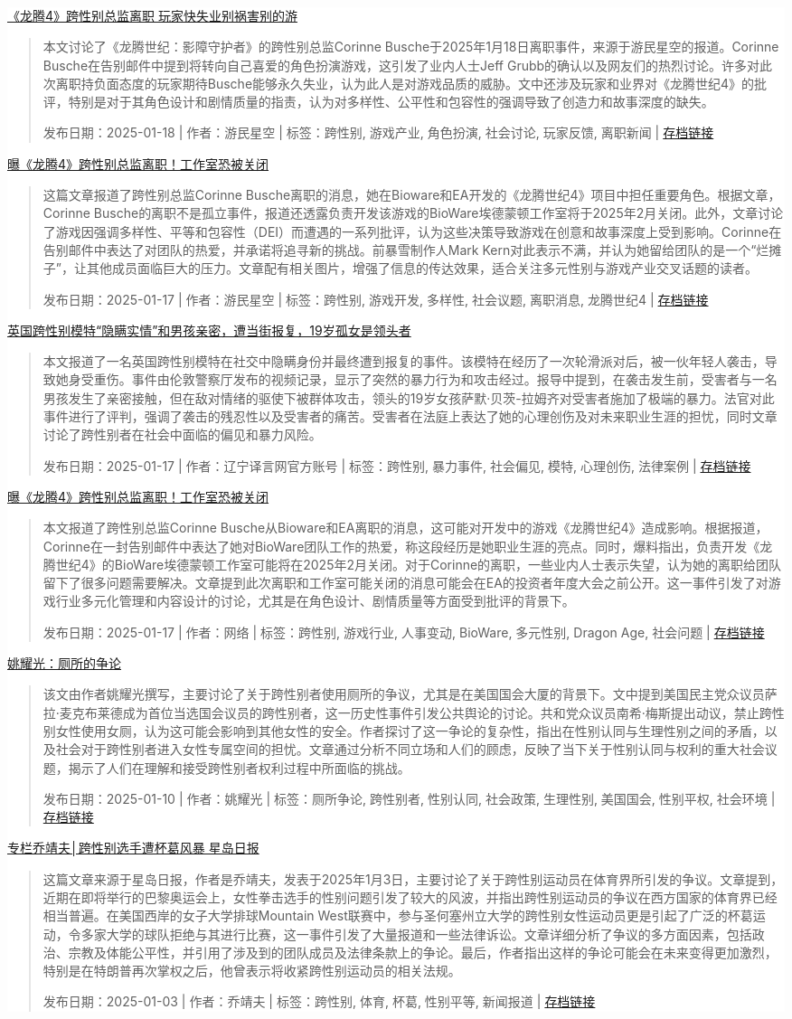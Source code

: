 [《龙腾4》跨性别总监离职 玩家快失业别祸害别的游](https://www.yeeyi.com/news/details/2591668/)
>
> 本文讨论了《龙腾世纪：影障守护者》的跨性别总监Corinne Busche于2025年1月18日离职事件，来源于游民星空的报道。Corinne Busche在告别邮件中提到将转向自己喜爱的角色扮演游戏，这引发了业内人士Jeff Grubb的确认以及网友们的热烈讨论。许多对此次离职持负面态度的玩家期待Busche能够永久失业，认为此人是对游戏品质的威胁。文中还涉及玩家和业界对《龙腾世纪4》的批评，特别是对于其角色设计和剧情质量的指责，认为对多样性、公平性和包容性的强调导致了创造力和故事深度的缺失。
> 
> 发布日期：2025-01-18 | 作者：游民星空 | 标签：跨性别, 游戏产业, 角色扮演, 社会讨论, 玩家反馈, 离职新闻 | [存档链接](https://news.transchinese.org/未分类/www_《龙腾4》跨性别总监离职_玩家快失业别祸害别的游)

[曝《龙腾4》跨性别总监离职！工作室恐被关闭](https://www.163.com/dy/article/JM3O1NR40526K1KN.html)
>
> 这篇文章报道了跨性别总监Corinne Busche离职的消息，她在Bioware和EA开发的《龙腾世纪4》项目中担任重要角色。根据文章，Corinne Busche的离职不是孤立事件，报道还透露负责开发该游戏的BioWare埃德蒙顿工作室将于2025年2月关闭。此外，文章讨论了游戏因强调多样性、平等和包容性（DEI）而遭遇的一系列批评，认为这些决策导致游戏在创意和故事深度上受到影响。Corinne在告别邮件中表达了对团队的热爱，并承诺将追寻新的挑战。前暴雪制作人Mark Kern对此表示不满，并认为她留给团队的是一个“烂摊子”，让其他成员面临巨大的压力。文章配有相关图片，增强了信息的传达效果，适合关注多元性别与游戏产业交叉话题的读者。
> 
> 发布日期：2025-01-17 | 作者：游民星空 | 标签：跨性别, 游戏开发, 多样性, 社会议题, 离职消息, 龙腾世纪4 | [存档链接](https://news.transchinese.org/网易新闻/www_曝《龙腾4》跨性别总监离职！工作室恐被关闭)

[英国跨性别模特“隐瞒实情”和男孩亲密，遭当街报复，19岁孤女是领头者](https://news.qq.com/rain/a/20250117A00YJH00)
>
> 本文报道了一名英国跨性别模特在社交中隐瞒身份并最终遭到报复的事件。该模特在经历了一次轮滑派对后，被一伙年轻人袭击，导致她身受重伤。事件由伦敦警察厅发布的视频记录，显示了突然的暴力行为和攻击经过。报导中提到，在袭击发生前，受害者与一名男孩发生了亲密接触，但在敌对情绪的驱使下被群体攻击，领头的19岁女孩萨默·贝茨-拉姆齐对受害者施加了极端的暴力。法官对此事件进行了评判，强调了袭击的残忍性以及受害者的痛苦。受害者在法庭上表达了她的心理创伤及对未来职业生涯的担忧，同时文章讨论了跨性别者在社会中面临的偏见和暴力风险。
> 
> 发布日期：2025-01-17 | 作者：辽宁译言网官方账号 | 标签：跨性别, 暴力事件, 社会偏见, 模特, 心理创伤, 法律案例 | [存档链接](https://news.transchinese.org/腾讯新闻/news_英国跨性别模特“隐瞒实情”和男孩亲密，遭当街报复，19岁孤女是领头者)

[曝《龙腾4》跨性别总监离职！工作室恐被关闭](http://news.17173.com/content/01172025/182103536.shtml)
>
> 本文报道了跨性别总监Corinne Busche从Bioware和EA离职的消息，这可能对开发中的游戏《龙腾世纪4》造成影响。根据报道，Corinne在一封告别邮件中表达了她对BioWare团队工作的热爱，称这段经历是她职业生涯的亮点。同时，爆料指出，负责开发《龙腾世纪4》的BioWare埃德蒙顿工作室可能将在2025年2月关闭。对于Corinne的离职，一些业内人士表示失望，认为她的离职给团队留下了很多问题需要解决。文章提到此次离职和工作室可能关闭的消息可能会在EA的投资者年度大会之前公开。这一事件引发了对游戏行业多元化管理和内容设计的讨论，尤其是在角色设计、剧情质量等方面受到批评的背景下。
> 
> 发布日期：2025-01-17 | 作者：网络 | 标签：跨性别, 游戏行业, 人事变动, BioWare, 多元性别, Dragon Age, 社会问题 | [存档链接](https://news.transchinese.org/未分类/news_曝《龙腾4》跨性别总监离职！工作室恐被关闭)

[姚耀光：厕所的争论](https://www.zaobao.com.sg/lifestyle/columns/story20250111-5697106)
>
> 该文由作者姚耀光撰写，主要讨论了关于跨性别者使用厕所的争议，尤其是在美国国会大厦的背景下。文中提到美国民主党众议员萨拉·麦克布莱德成为首位当选国会议员的跨性别者，这一历史性事件引发公共舆论的讨论。共和党众议员南希·梅斯提出动议，禁止跨性别女性使用女厕，认为这可能会影响到其他女性的安全。作者探讨了这一争论的复杂性，指出在性别认同与生理性别之间的矛盾，以及社会对于跨性别者进入女性专属空间的担忧。文章通过分析不同立场和人们的顾虑，反映了当下关于性别认同与权利的重大社会议题，揭示了人们在理解和接受跨性别者权利过程中所面临的挑战。
> 
> 发布日期：2025-01-10 | 作者：姚耀光 | 标签：厕所争论, 跨性别者, 性别认同, 社会政策, 生理性别, 美国国会, 性别平权, 社会环境 | [存档链接](https://news.transchinese.org/未分类/www_姚耀光：厕所的争论)

[专栏乔靖夫│跨性别选手遭杯葛风暴 星岛日报](https://std.stheadline.com/sc/realtime/article/2044914/%E5%8D%B3%E6%99%82-%E9%AB%94%E8%82%B2-%E5%B0%88%E6%AC%84-%E5%96%AC%E9%9D%96%E5%A4%AB%E2%94%82%E8%B7%A8%E6%80%A7%E5%88%A5%E9%81%B8%E6%89%8B%E9%81%AD%E6%9D%AF%E8%91%9B%E9%A2%A8%E6%9A%B4)
>
> 这篇文章来源于星岛日报，作者是乔靖夫，发表于2025年1月3日，主要讨论了关于跨性别运动员在体育界所引发的争议。文章提到，近期在即将举行的巴黎奥运会上，女性拳击选手的性别问题引发了较大的风波，并指出跨性别运动员的争议在西方国家的体育界已经相当普遍。在美国西岸的女子大学排球Mountain West联赛中，参与圣何塞州立大学的跨性别女性运动员更是引起了广泛的杯葛运动，令多家大学的球队拒绝与其进行比赛，这一事件引发了大量报道和一些法律诉讼。文章详细分析了争议的多方面因素，包括政治、宗教及体能公平性，并引用了涉及到的团队成员及法律条款上的争论。最后，作者指出这样的争论可能会在未来变得更加激烈，特别是在特朗普再次掌权之后，他曾表示将收紧跨性别运动员的相关法规。
> 
> 发布日期：2025-01-03 | 作者：乔靖夫 | 标签：跨性别, 体育, 杯葛, 性别平等, 新闻报道 | [存档链接](https://news.transchinese.org/未分类/std_专栏乔靖夫│跨性别选手遭杯葛风暴_星岛日报)
